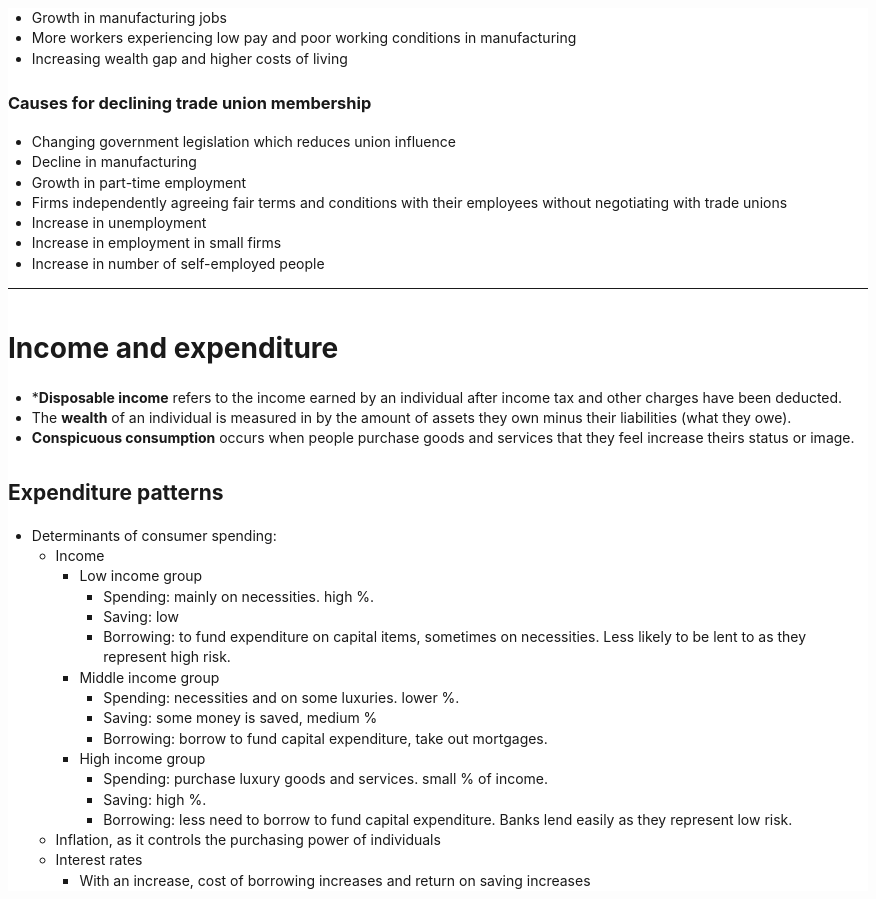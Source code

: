 <ul>
<li>Growth in manufacturing jobs</li>
<li>More workers experiencing low pay and poor working conditions in manufacturing</li>
<li>Increasing wealth gap and higher costs of living</li>
</ul>
<h3 id="causes-for-declining-trade-union-membership">Causes for declining trade union membership</h3>
<ul>
<li>Changing government legislation which reduces union influence</li>
<li>Decline in manufacturing</li>
<li>Growth in part-time employment</li>
<li>Firms independently agreeing fair terms and conditions with their employees without negotiating with trade unions</li>
<li>Increase in unemployment</li>
<li>Increase in employment in small firms</li>
<li>Increase in number of self-employed people</li>
</ul>
<hr>
<h1 id="income-and-expenditure">Income and expenditure</h1>
<ul>
<li>*<strong>Disposable income</strong> refers to the income earned by an individual after income tax and other charges have been deducted.</li>
<li>The <strong>wealth</strong> of an individual is measured in by the amount of assets they own minus their liabilities (what they owe).</li>
<li><strong>Conspicuous consumption</strong> occurs when people purchase goods and services that they feel increase theirs status or image.</li>
</ul>
<h2 id="expenditure-patterns">Expenditure patterns</h2>
<ul>
<li>Determinants of consumer spending:
<ul>
<li>Income
<ul>
<li>Low income group
<ul>
<li>Spending: mainly on necessities. high %.</li>
<li>Saving: low</li>
<li>Borrowing: to fund expenditure on capital items, sometimes on necessities. Less likely to be lent to as they represent high risk.</li>
</ul>
</li>
<li>Middle income group
<ul>
<li>Spending: necessities and on some luxuries. lower %.</li>
<li>Saving: some money is saved, medium %</li>
<li>Borrowing: borrow to fund capital expenditure, take out mortgages.</li>
</ul>
</li>
<li>High income group
<ul>
<li>Spending: purchase luxury goods and services. small % of income.</li>
<li>Saving: high %.</li>
<li>Borrowing: less need to borrow to fund capital expenditure. Banks lend easily as they represent low risk.</li>
</ul>
</li>
</ul>
</li>
<li>Inflation, as it controls the purchasing power of individuals</li>
<li>Interest rates
<ul>
<li>With an increase, cost of borrowing increases and return on saving increases</li>
</ul>
</li>